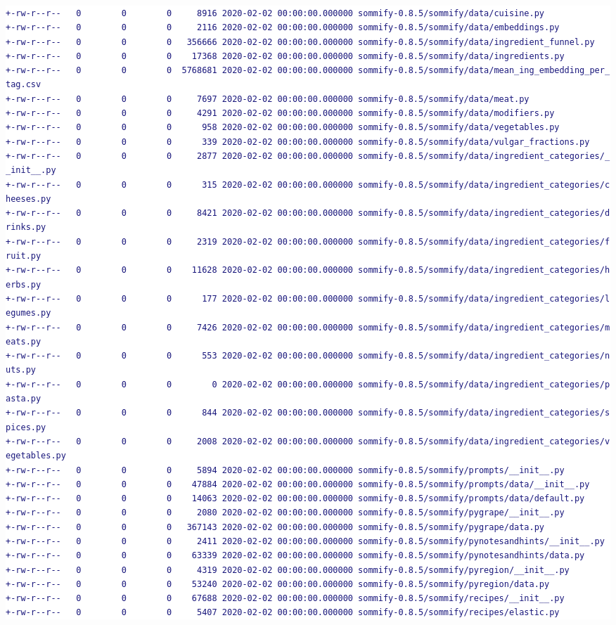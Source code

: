 ```diff
+-rw-r--r--   0        0        0     8916 2020-02-02 00:00:00.000000 sommify-0.8.5/sommify/data/cuisine.py
+-rw-r--r--   0        0        0     2116 2020-02-02 00:00:00.000000 sommify-0.8.5/sommify/data/embeddings.py
+-rw-r--r--   0        0        0   356666 2020-02-02 00:00:00.000000 sommify-0.8.5/sommify/data/ingredient_funnel.py
+-rw-r--r--   0        0        0    17368 2020-02-02 00:00:00.000000 sommify-0.8.5/sommify/data/ingredients.py
+-rw-r--r--   0        0        0  5768681 2020-02-02 00:00:00.000000 sommify-0.8.5/sommify/data/mean_ing_embedding_per_tag.csv
+-rw-r--r--   0        0        0     7697 2020-02-02 00:00:00.000000 sommify-0.8.5/sommify/data/meat.py
+-rw-r--r--   0        0        0     4291 2020-02-02 00:00:00.000000 sommify-0.8.5/sommify/data/modifiers.py
+-rw-r--r--   0        0        0      958 2020-02-02 00:00:00.000000 sommify-0.8.5/sommify/data/vegetables.py
+-rw-r--r--   0        0        0      339 2020-02-02 00:00:00.000000 sommify-0.8.5/sommify/data/vulgar_fractions.py
+-rw-r--r--   0        0        0     2877 2020-02-02 00:00:00.000000 sommify-0.8.5/sommify/data/ingredient_categories/__init__.py
+-rw-r--r--   0        0        0      315 2020-02-02 00:00:00.000000 sommify-0.8.5/sommify/data/ingredient_categories/cheeses.py
+-rw-r--r--   0        0        0     8421 2020-02-02 00:00:00.000000 sommify-0.8.5/sommify/data/ingredient_categories/drinks.py
+-rw-r--r--   0        0        0     2319 2020-02-02 00:00:00.000000 sommify-0.8.5/sommify/data/ingredient_categories/fruit.py
+-rw-r--r--   0        0        0    11628 2020-02-02 00:00:00.000000 sommify-0.8.5/sommify/data/ingredient_categories/herbs.py
+-rw-r--r--   0        0        0      177 2020-02-02 00:00:00.000000 sommify-0.8.5/sommify/data/ingredient_categories/legumes.py
+-rw-r--r--   0        0        0     7426 2020-02-02 00:00:00.000000 sommify-0.8.5/sommify/data/ingredient_categories/meats.py
+-rw-r--r--   0        0        0      553 2020-02-02 00:00:00.000000 sommify-0.8.5/sommify/data/ingredient_categories/nuts.py
+-rw-r--r--   0        0        0        0 2020-02-02 00:00:00.000000 sommify-0.8.5/sommify/data/ingredient_categories/pasta.py
+-rw-r--r--   0        0        0      844 2020-02-02 00:00:00.000000 sommify-0.8.5/sommify/data/ingredient_categories/spices.py
+-rw-r--r--   0        0        0     2008 2020-02-02 00:00:00.000000 sommify-0.8.5/sommify/data/ingredient_categories/vegetables.py
+-rw-r--r--   0        0        0     5894 2020-02-02 00:00:00.000000 sommify-0.8.5/sommify/prompts/__init__.py
+-rw-r--r--   0        0        0    47884 2020-02-02 00:00:00.000000 sommify-0.8.5/sommify/prompts/data/__init__.py
+-rw-r--r--   0        0        0    14063 2020-02-02 00:00:00.000000 sommify-0.8.5/sommify/prompts/data/default.py
+-rw-r--r--   0        0        0     2080 2020-02-02 00:00:00.000000 sommify-0.8.5/sommify/pygrape/__init__.py
+-rw-r--r--   0        0        0   367143 2020-02-02 00:00:00.000000 sommify-0.8.5/sommify/pygrape/data.py
+-rw-r--r--   0        0        0     2411 2020-02-02 00:00:00.000000 sommify-0.8.5/sommify/pynotesandhints/__init__.py
+-rw-r--r--   0        0        0    63339 2020-02-02 00:00:00.000000 sommify-0.8.5/sommify/pynotesandhints/data.py
+-rw-r--r--   0        0        0     4319 2020-02-02 00:00:00.000000 sommify-0.8.5/sommify/pyregion/__init__.py
+-rw-r--r--   0        0        0    53240 2020-02-02 00:00:00.000000 sommify-0.8.5/sommify/pyregion/data.py
+-rw-r--r--   0        0        0    67688 2020-02-02 00:00:00.000000 sommify-0.8.5/sommify/recipes/__init__.py
+-rw-r--r--   0        0        0     5407 2020-02-02 00:00:00.000000 sommify-0.8.5/sommify/recipes/elastic.py
```